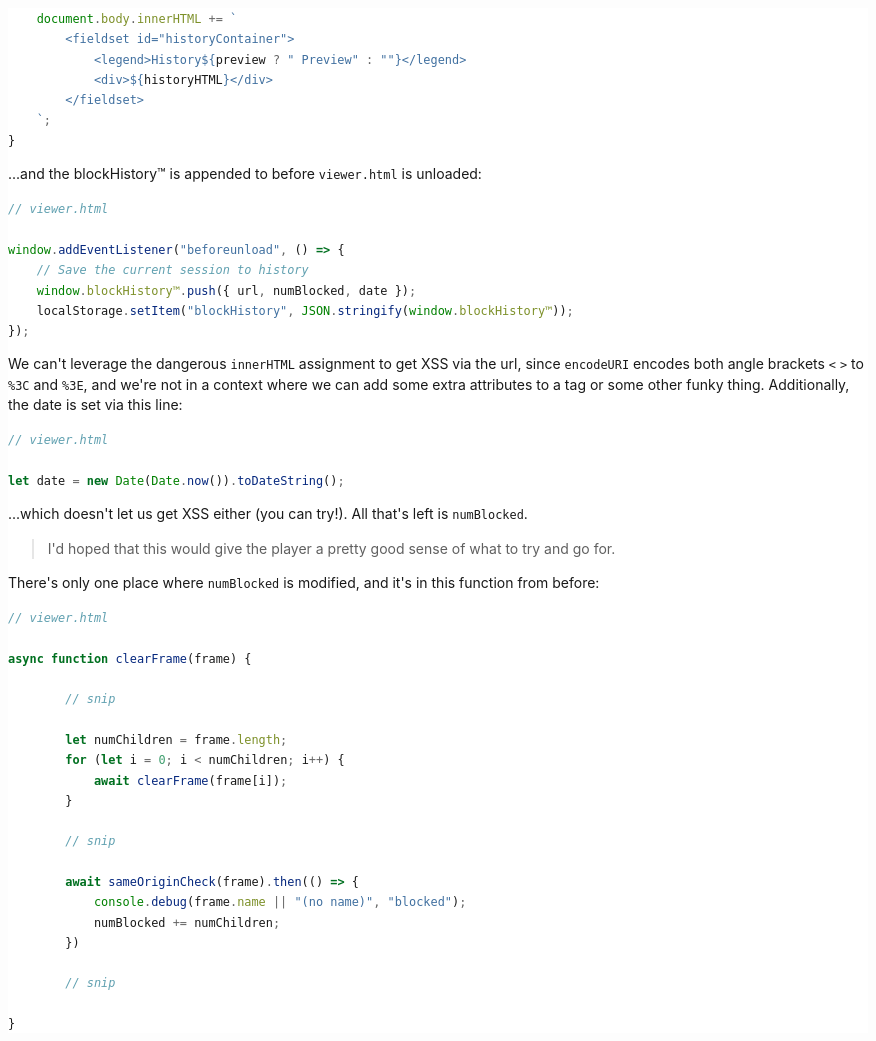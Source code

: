 ```js
    document.body.innerHTML += `
        <fieldset id="historyContainer">
            <legend>History${preview ? " Preview" : ""}</legend>
            <div>${historyHTML}</div>
        </fieldset>
    `;
}
```

...and the blockHistory™ is appended to before `viewer.html` is unloaded:

```js
// viewer.html

window.addEventListener("beforeunload", () => {
    // Save the current session to history
    window.blockHistory™.push({ url, numBlocked, date });
    localStorage.setItem("blockHistory", JSON.stringify(window.blockHistory™));
});
```

We can't leverage the dangerous `innerHTML` assignment to get XSS via the url, since `encodeURI` encodes both angle brackets `<` `>` to `%3C` and `%3E`, and we're not in a context where we can add some extra attributes to a tag or some other funky thing. Additionally, the date is set via this line:

```js
// viewer.html

let date = new Date(Date.now()).toDateString();
```

...which doesn't let us get XSS either (you can try!). All that's left is `numBlocked`.

> I'd hoped that this would give the player a pretty good sense of what to try and go for.

There's only one place where `numBlocked` is modified, and it's in this function from before:

```js
// viewer.html

async function clearFrame(frame) {

        // snip

        let numChildren = frame.length;
        for (let i = 0; i < numChildren; i++) {
            await clearFrame(frame[i]);
        }

        // snip

        await sameOriginCheck(frame).then(() => {
            console.debug(frame.name || "(no name)", "blocked");
            numBlocked += numChildren;
        })

        // snip

}
```
